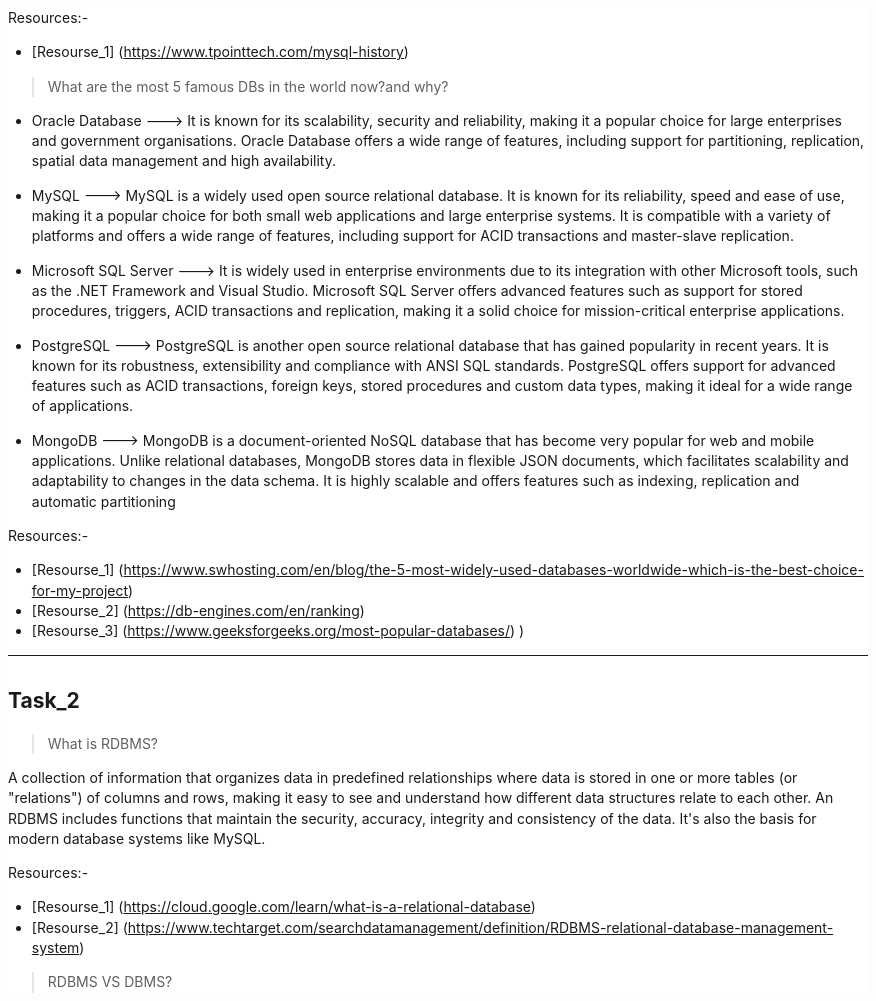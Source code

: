 Resources:- 
- [Resourse_1] (https://www.tpointtech.com/mysql-history)

> What are the most 5 famous DBs in the world now?and why? 

- Oracle Database ---> It is known for its scalability, security and reliability, making it a popular choice for large enterprises and government organisations. Oracle Database offers a wide range of features, including support for partitioning, replication, spatial data management and high availability. 

- MySQL ---> MySQL is a widely used open source relational database. It is known for its reliability, speed and ease of use, making it a popular choice for both small web applications and large enterprise systems. It is compatible with a variety of platforms and offers a wide range of features, including support for ACID transactions and master-slave replication.

- Microsoft SQL Server ---> It is widely used in enterprise environments due to its integration with other Microsoft tools, such as the .NET Framework and Visual Studio. Microsoft SQL Server offers advanced features such as support for stored procedures, triggers, ACID transactions and replication, making it a solid choice for mission-critical enterprise applications. 

- PostgreSQL ---> PostgreSQL is another open source relational database that has gained popularity in recent years. It is known for its robustness, extensibility and compliance with ANSI SQL standards. PostgreSQL offers support for advanced features such as ACID transactions, foreign keys, stored procedures and custom data types, making it ideal for a wide range of applications. 

- MongoDB  ---> MongoDB is a document-oriented NoSQL database that has become very popular for web and mobile applications. Unlike relational databases, MongoDB stores data in flexible JSON documents, which facilitates scalability and adaptability to changes in the data schema. It is highly scalable and offers features such as indexing, replication and automatic partitioning

Resources:- 
- [Resourse_1] (https://www.swhosting.com/en/blog/the-5-most-widely-used-databases-worldwide-which-is-the-best-choice-for-my-project) 
- [Resourse_2] (https://db-engines.com/en/ranking)
- [Resourse_3] (https://www.geeksforgeeks.org/most-popular-databases/) )

-----------
## Task_2
> What is RDBMS?

A collection of information that organizes data in predefined relationships where data is stored in one or more tables (or "relations") of columns and rows, making it easy to see and understand how different data structures relate to each other. 
An RDBMS includes functions that maintain the security, accuracy, integrity and consistency of the data.
It's also the basis for modern database systems like MySQL.

Resources:-

- [Resourse_1] (https://cloud.google.com/learn/what-is-a-relational-database)
- [Resourse_2] (https://www.techtarget.com/searchdatamanagement/definition/RDBMS-relational-database-management-system)

> RDBMS VS DBMS?

